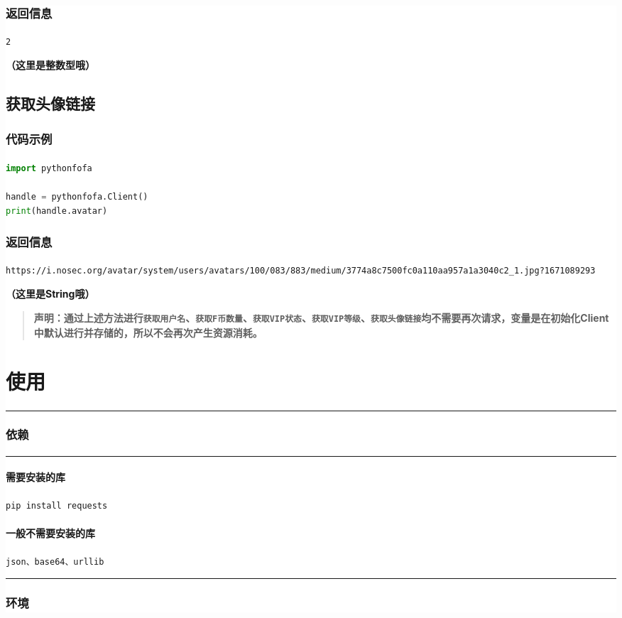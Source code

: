 ### 返回信息

```
2
```

**（这里是整数型哦）**

## 获取头像链接

### 代码示例

```python
import pythonfofa

handle = pythonfofa.Client()
print(handle.avatar)
```

### 返回信息

```http
https://i.nosec.org/avatar/system/users/avatars/100/083/883/medium/3774a8c7500fc0a110aa957a1a3040c2_1.jpg?1671089293
```

**（这里是String哦）**

> **声明：通过上述方法进行`获取用户名`、`获取F币数量`、`获取VIP状态`、`获取VIP等级`、`获取头像链接`均不需要再次请求，变量是在初始化Client中默认进行并存储的，所以不会再次产生资源消耗。**

# 使用

------

### 依赖

------

#### 需要安装的库

```bash
pip install requests
```

#### 一般不需要安装的库

```
json、base64、urllib
```

------

### 环境
